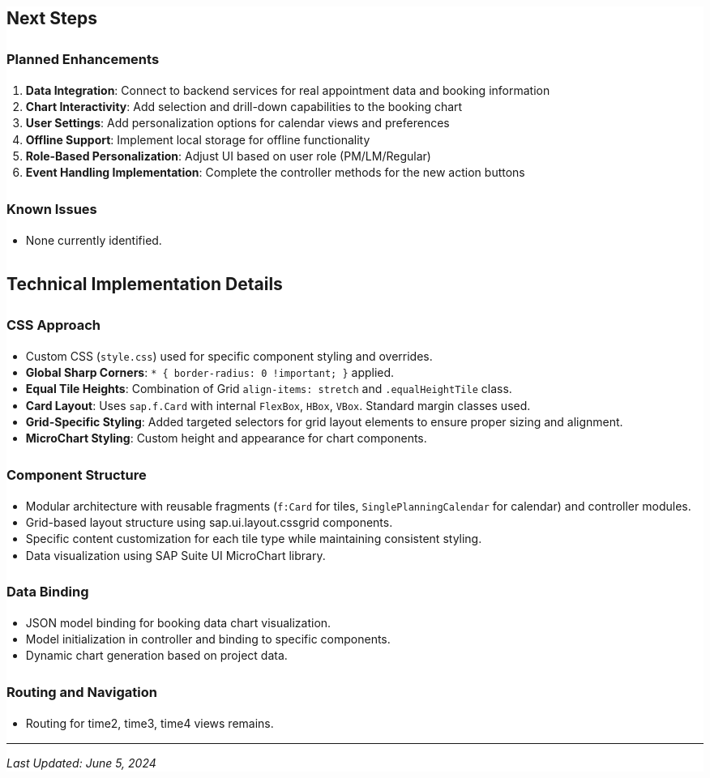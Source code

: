 ## Next Steps

### Planned Enhancements
1. **Data Integration**: Connect to backend services for real appointment data and booking information
2. **Chart Interactivity**: Add selection and drill-down capabilities to the booking chart
3. **User Settings**: Add personalization options for calendar views and preferences
4. **Offline Support**: Implement local storage for offline functionality
5. **Role-Based Personalization**: Adjust UI based on user role (PM/LM/Regular)
6. **Event Handling Implementation**: Complete the controller methods for the new action buttons

### Known Issues
- None currently identified.

## Technical Implementation Details

### CSS Approach
- Custom CSS (`style.css`) used for specific component styling and overrides.
- **Global Sharp Corners**: `* { border-radius: 0 !important; }` applied.
- **Equal Tile Heights**: Combination of Grid `align-items: stretch` and `.equalHeightTile` class.
- **Card Layout**: Uses `sap.f.Card` with internal `FlexBox`, `HBox`, `VBox`. Standard margin classes used.
- **Grid-Specific Styling**: Added targeted selectors for grid layout elements to ensure proper sizing and alignment.
- **MicroChart Styling**: Custom height and appearance for chart components.

### Component Structure
- Modular architecture with reusable fragments (`f:Card` for tiles, `SinglePlanningCalendar` for calendar) and controller modules.
- Grid-based layout structure using sap.ui.layout.cssgrid components.
- Specific content customization for each tile type while maintaining consistent styling.
- Data visualization using SAP Suite UI MicroChart library.

### Data Binding
- JSON model binding for booking data chart visualization.
- Model initialization in controller and binding to specific components.
- Dynamic chart generation based on project data.

### Routing and Navigation
- Routing for time2, time3, time4 views remains.

---

*Last Updated: June 5, 2024*
